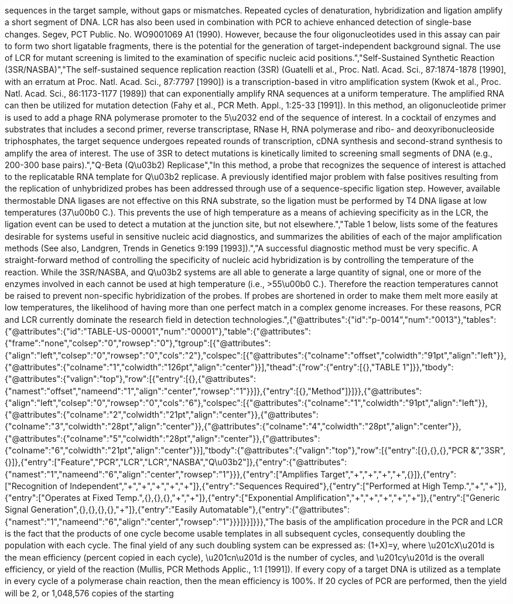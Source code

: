 sequences in the target sample, without gaps or mismatches. Repeated cycles of denaturation, hybridization and ligation amplify a short segment of DNA. LCR has also been used in combination with PCR to achieve enhanced detection of single-base changes. Segev, PCT Public. No. WO9001069 A1 (1990). However, because the four oligonucleotides used in this assay can pair to form two short ligatable fragments, there is the potential for the generation of target-independent background signal. The use of LCR for mutant screening is limited to the examination of specific nucleic acid positions.","Self-Sustained Synthetic Reaction (3SR\/NASBA)","The self-sustained sequence replication reaction (3SR) (Guatelli et al., Proc. Natl. Acad. Sci., 87:1874-1878 [1990], with an erratum at Proc. Natl. Acad. Sci., 87:7797 [1990]) is a transcription-based in vitro amplification system (Kwok et al., Proc. Natl. Acad. Sci., 86:1173-1177 [1989]) that can exponentially amplify RNA sequences at a uniform temperature. The amplified RNA can then be utilized for mutation detection (Fahy et al., PCR Meth. Appl., 1:25-33 [1991]). In this method, an oligonucleotide primer is used to add a phage RNA polymerase promoter to the 5\u2032 end of the sequence of interest. In a cocktail of enzymes and substrates that includes a second primer, reverse transcriptase, RNase H, RNA polymerase and ribo- and deoxyribonucleoside triphosphates, the target sequence undergoes repeated rounds of transcription, cDNA synthesis and second-strand synthesis to amplify the area of interest. The use of 3SR to detect mutations is kinetically limited to screening small segments of DNA (e.g., 200-300 base pairs).","Q-Beta (Q\u03b2) Replicase","In this method, a probe that recognizes the sequence of interest is attached to the replicatable RNA template for Q\u03b2 replicase. A previously identified major problem with false positives resulting from the replication of unhybridized probes has been addressed through use of a sequence-specific ligation step. However, available thermostable DNA ligases are not effective on this RNA substrate, so the ligation must be performed by T4 DNA ligase at low temperatures (37\u00b0 C.). This prevents the use of high temperature as a means of achieving specificity as in the LCR, the ligation event can be used to detect a mutation at the junction site, but not elsewhere.","Table 1 below, lists some of the features desirable for systems useful in sensitive nucleic acid diagnostics, and summarizes the abilities of each of the major amplification methods (See also, Landgren, Trends in Genetics 9:199 [1993]).","A successful diagnostic method must be very specific. A straight-forward method of controlling the specificity of nucleic acid hybridization is by controlling the temperature of the reaction. While the 3SR\/NASBA, and Q\u03b2 systems are all able to generate a large quantity of signal, one or more of the enzymes involved in each cannot be used at high temperature (i.e., >55\u00b0 C.). Therefore the reaction temperatures cannot be raised to prevent non-specific hybridization of the probes. If probes are shortened in order to make them melt more easily at low temperatures, the likelihood of having more than one perfect match in a complex genome increases. For these reasons, PCR and LCR currently dominate the research field in detection technologies.",{"@attributes":{"id":"p-0014","num":"0013"},"tables":{"@attributes":{"id":"TABLE-US-00001","num":"00001"},"table":{"@attributes":{"frame":"none","colsep":"0","rowsep":"0"},"tgroup":[{"@attributes":{"align":"left","colsep":"0","rowsep":"0","cols":"2"},"colspec":[{"@attributes":{"colname":"offset","colwidth":"91pt","align":"left"}},{"@attributes":{"colname":"1","colwidth":"126pt","align":"center"}}],"thead":{"row":{"entry":[{},"TABLE 1"]}},"tbody":{"@attributes":{"valign":"top"},"row":[{"entry":[{},{"@attributes":{"namest":"offset","nameend":"1","align":"center","rowsep":"1"}}]},{"entry":[{},"Method"]}]}},{"@attributes":{"align":"left","colsep":"0","rowsep":"0","cols":"6"},"colspec":[{"@attributes":{"colname":"1","colwidth":"91pt","align":"left"}},{"@attributes":{"colname":"2","colwidth":"21pt","align":"center"}},{"@attributes":{"colname":"3","colwidth":"28pt","align":"center"}},{"@attributes":{"colname":"4","colwidth":"28pt","align":"center"}},{"@attributes":{"colname":"5","colwidth":"28pt","align":"center"}},{"@attributes":{"colname":"6","colwidth":"21pt","align":"center"}}],"tbody":{"@attributes":{"valign":"top"},"row":[{"entry":[{},{},{},"PCR &","3SR",{}]},{"entry":["Feature","PCR","LCR","LCR","NASBA","Q\u03b2"]},{"entry":{"@attributes":{"namest":"1","nameend":"6","align":"center","rowsep":"1"}}},{"entry":["Amplifies Target","+","+","+","+",{}]},{"entry":["Recognition of Independent","+","+","+","+","+"]},{"entry":"Sequences Required"},{"entry":["Performed at High Temp.","+","+"]},{"entry":["Operates at Fixed Temp.",{},{},{},"+","+"]},{"entry":["Exponential Amplification","+","+","+","+","+"]},{"entry":["Generic Signal Generation",{},{},{},{},"+"]},{"entry":"Easily Automatable"},{"entry":{"@attributes":{"namest":"1","nameend":"6","align":"center","rowsep":"1"}}}]}}]}}},"The basis of the amplification procedure in the PCR and LCR is the fact that the products of one cycle become usable templates in all subsequent cycles, consequently doubling the population with each cycle. The final yield of any such doubling system can be expressed as: (1+X)=y, where \u201cX\u201d is the mean efficiency (percent copied in each cycle), \u201cn\u201d is the number of cycles, and \u201cy\u201d is the overall efficiency, or yield of the reaction (Mullis, PCR Methods Applic., 1:1 [1991]). If every copy of a target DNA is utilized as a template in every cycle of a polymerase chain reaction, then the mean efficiency is 100%. If 20 cycles of PCR are performed, then the yield will be 2, or 1,048,576 copies of the starting